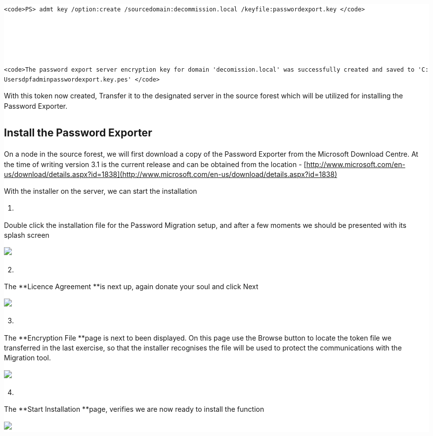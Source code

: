     <code>PS> admt key /option:create /sourcedomain:decommission.local /keyfile:passwordexport.key </code>




    
    <code>The password export server encryption key for domain 'decomission.local' was successfully created and saved to 'C:Usersdpfadminpasswordexport.key.pes' </code>


With this token now created, Transfer it to the designated server in the source forest which will be utilized for installing the Password Exporter.


## Install the Password Exporter


On a node in the source forest, we will first download a copy of the Password Exporter from the Microsoft Download Centre. At the time of writing version 3.1 is the current release and can be obtained from the location - [http://www.microsoft.com/en-us/download/details.aspx?id=1838](http://www.microsoft.com/en-us/download/details.aspx?id=1838)

With the installer on the server, we can start the installation



	
  1. 


Double click the installation file for the Password Migration setup, and after a few moments we should be presented with its splash screen


![](/assets/posts/2012/12/121312_1042_ADForestCon8.png)

	
  2. 


The **Licence Agreement **is next up, again donate your soul and click Next


![](/assets/posts/2012/12/121312_1042_ADForestCon9.png)

	
  3. 


The **Encryption File **page is next to been displayed. On this page use the Browse button to locate the token file we transferred in the last exercise, so that the installer recognises the file will be used to protect the communications with the Migration tool.


![](/assets/posts/2012/12/121312_1042_ADForestCon10.png)

	
  4. 


The **Start Installation **page, verifies we are now ready to install the function


![](/assets/posts/2012/12/121312_1042_ADForestCon11.png)

